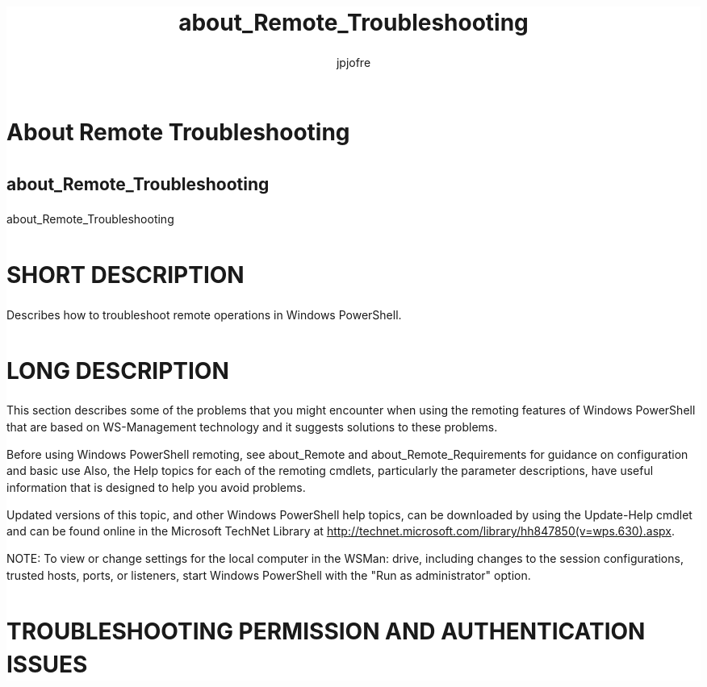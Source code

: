 ﻿---
title: about_Remote_Troubleshooting
description: 
keywords: powershell, cmdlet
author: jpjofre
manager: carolz
ms.date: 2016-09-27
ms.topic: reference
ms.prod: powershell
ms.technology: powershell
title: about_Remote_Troubleshooting
ms.custom: na
ms.reviewer: na
ms.suite: na
ms.tgt_pltfrm: na
ms.topic: article
---
# About Remote Troubleshooting
## about_Remote_Troubleshooting


about_Remote_Troubleshooting

# SHORT DESCRIPTION

Describes how to troubleshoot remote operations in Windows PowerShell.

# LONG DESCRIPTION

This section describes some of the problems that you might encounter when
using the remoting features of Windows PowerShell that are based on
WS-Management technology and it suggests solutions to these problems.

Before using Windows PowerShell remoting, see about_Remote and
about_Remote_Requirements for guidance on configuration and basic use Also,
the Help topics for each of the remoting cmdlets, particularly the parameter
descriptions, have useful information that is designed to help you avoid
problems.

Updated versions of this topic, and other Windows PowerShell help topics,
can be downloaded by using the Update-Help cmdlet and can be found online
in the Microsoft TechNet Library at
http://technet.microsoft.com/library/hh847850(v=wps.630).aspx.

NOTE: To view or change settings for the local computer in the WSMan: drive,
including changes to the session configurations, trusted hosts, ports, or
listeners, start Windows PowerShell with the "Run as administrator" option.

# TROUBLESHOOTING PERMISSION AND AUTHENTICATION ISSUES
